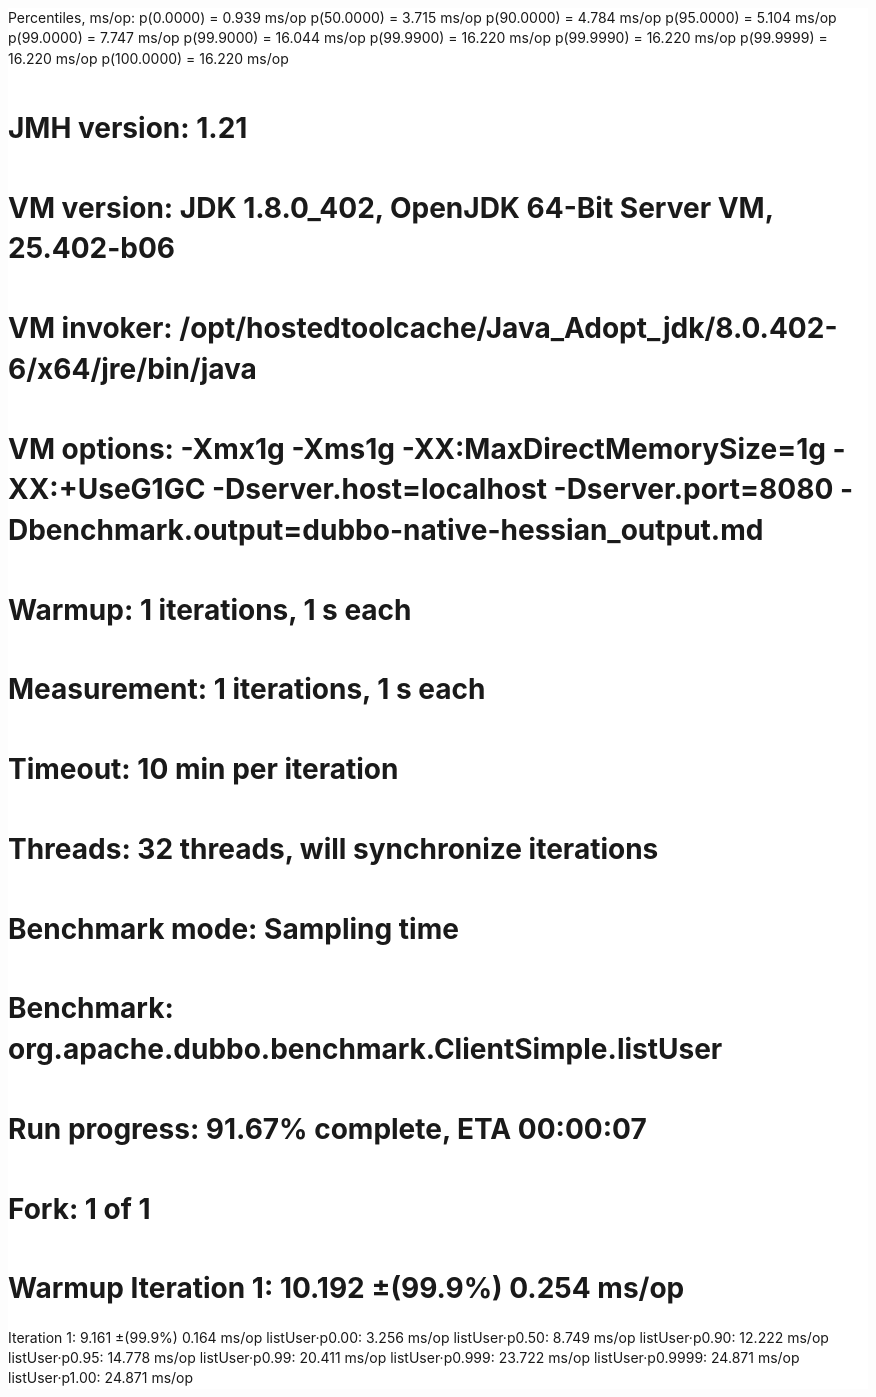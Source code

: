   Percentiles, ms/op:
      p(0.0000) =      0.939 ms/op
     p(50.0000) =      3.715 ms/op
     p(90.0000) =      4.784 ms/op
     p(95.0000) =      5.104 ms/op
     p(99.0000) =      7.747 ms/op
     p(99.9000) =     16.044 ms/op
     p(99.9900) =     16.220 ms/op
     p(99.9990) =     16.220 ms/op
     p(99.9999) =     16.220 ms/op
    p(100.0000) =     16.220 ms/op


# JMH version: 1.21
# VM version: JDK 1.8.0_402, OpenJDK 64-Bit Server VM, 25.402-b06
# VM invoker: /opt/hostedtoolcache/Java_Adopt_jdk/8.0.402-6/x64/jre/bin/java
# VM options: -Xmx1g -Xms1g -XX:MaxDirectMemorySize=1g -XX:+UseG1GC -Dserver.host=localhost -Dserver.port=8080 -Dbenchmark.output=dubbo-native-hessian_output.md
# Warmup: 1 iterations, 1 s each
# Measurement: 1 iterations, 1 s each
# Timeout: 10 min per iteration
# Threads: 32 threads, will synchronize iterations
# Benchmark mode: Sampling time
# Benchmark: org.apache.dubbo.benchmark.ClientSimple.listUser

# Run progress: 91.67% complete, ETA 00:00:07
# Fork: 1 of 1
# Warmup Iteration   1: 10.192 ±(99.9%) 0.254 ms/op
Iteration   1: 9.161 ±(99.9%) 0.164 ms/op
                 listUser·p0.00:   3.256 ms/op
                 listUser·p0.50:   8.749 ms/op
                 listUser·p0.90:   12.222 ms/op
                 listUser·p0.95:   14.778 ms/op
                 listUser·p0.99:   20.411 ms/op
                 listUser·p0.999:  23.722 ms/op
                 listUser·p0.9999: 24.871 ms/op
                 listUser·p1.00:   24.871 ms/op
